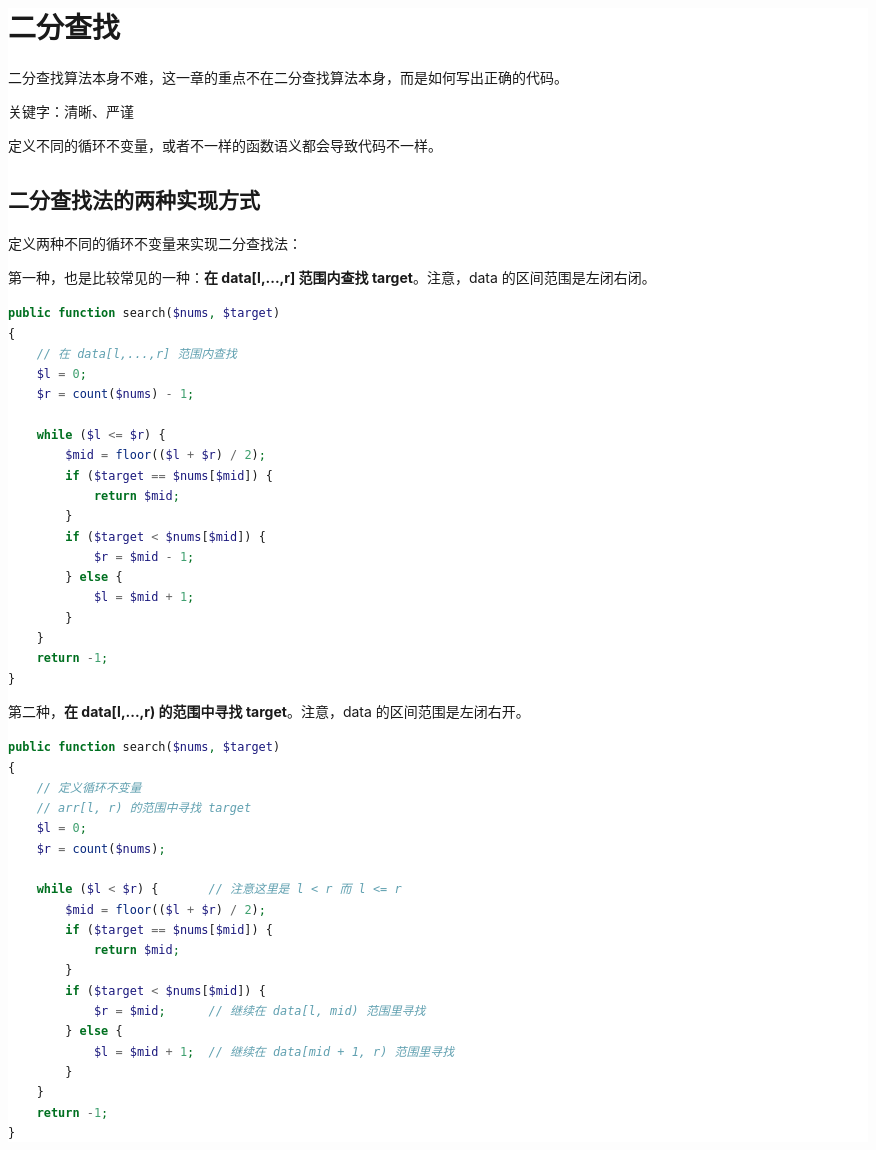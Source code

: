 # 二分查找

二分查找算法本身不难，这一章的重点不在二分查找算法本身，而是如何写出正确的代码。

关键字：清晰、严谨

定义不同的循环不变量，或者不一样的函数语义都会导致代码不一样。

## 二分查找法的两种实现方式

定义两种不同的循环不变量来实现二分查找法：

第一种，也是比较常见的一种：**在 data[l,...,r] 范围内查找 target**。注意，data 的区间范围是左闭右闭。

```PHP
public function search($nums, $target)
{
    // 在 data[l,...,r] 范围内查找
    $l = 0;
    $r = count($nums) - 1;

    while ($l <= $r) {
        $mid = floor(($l + $r) / 2);
        if ($target == $nums[$mid]) {
            return $mid;
        }
        if ($target < $nums[$mid]) {
            $r = $mid - 1;
        } else {
            $l = $mid + 1;
        }
    }
    return -1;
}
```

第二种，**在 data[l,...,r) 的范围中寻找 target**。注意，data 的区间范围是左闭右开。

```PHP
public function search($nums, $target)
{
    // 定义循环不变量
    // arr[l, r) 的范围中寻找 target
    $l = 0;
    $r = count($nums);

    while ($l < $r) {       // 注意这里是 l < r 而 l <= r
        $mid = floor(($l + $r) / 2);
        if ($target == $nums[$mid]) {
            return $mid;
        }
        if ($target < $nums[$mid]) {
            $r = $mid;      // 继续在 data[l, mid) 范围里寻找
        } else {
            $l = $mid + 1;  // 继续在 data[mid + 1, r) 范围里寻找
        }
    }
    return -1;
}
```
